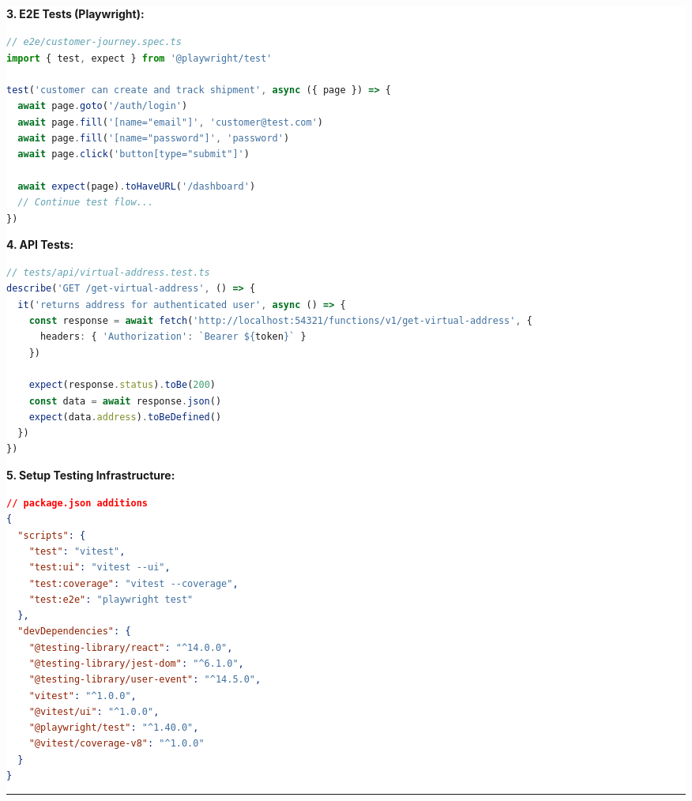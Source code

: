 **3. E2E Tests (Playwright):**

```typescript
// e2e/customer-journey.spec.ts
import { test, expect } from '@playwright/test'

test('customer can create and track shipment', async ({ page }) => {
  await page.goto('/auth/login')
  await page.fill('[name="email"]', 'customer@test.com')
  await page.fill('[name="password"]', 'password')
  await page.click('button[type="submit"]')
  
  await expect(page).toHaveURL('/dashboard')
  // Continue test flow...
})
```

**4. API Tests:**

```typescript
// tests/api/virtual-address.test.ts
describe('GET /get-virtual-address', () => {
  it('returns address for authenticated user', async () => {
    const response = await fetch('http://localhost:54321/functions/v1/get-virtual-address', {
      headers: { 'Authorization': `Bearer ${token}` }
    })
    
    expect(response.status).toBe(200)
    const data = await response.json()
    expect(data.address).toBeDefined()
  })
})
```

**5. Setup Testing Infrastructure:**

```json
// package.json additions
{
  "scripts": {
    "test": "vitest",
    "test:ui": "vitest --ui",
    "test:coverage": "vitest --coverage",
    "test:e2e": "playwright test"
  },
  "devDependencies": {
    "@testing-library/react": "^14.0.0",
    "@testing-library/jest-dom": "^6.1.0",
    "@testing-library/user-event": "^14.5.0",
    "vitest": "^1.0.0",
    "@vitest/ui": "^1.0.0",
    "@playwright/test": "^1.40.0",
    "@vitest/coverage-v8": "^1.0.0"
  }
}
```

---